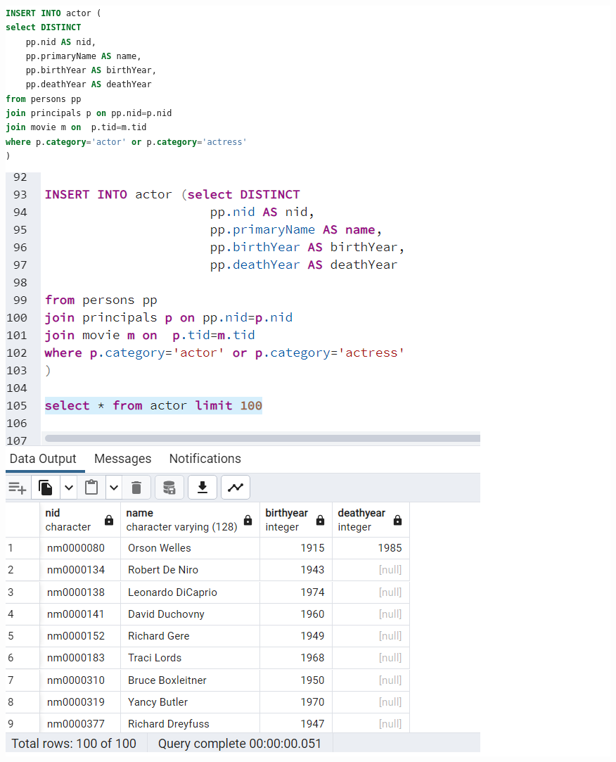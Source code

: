 ```SQL
INSERT INTO actor (
select DISTINCT 
    pp.nid AS nid,
    pp.primaryName AS name,
    pp.birthYear AS birthYear,
    pp.deathYear AS deathYear	  
from persons pp
join principals p on pp.nid=p.nid
join movie m on  p.tid=m.tid
where p.category='actor' or p.category='actress'
)
```
![Alt text](image-8.png)
